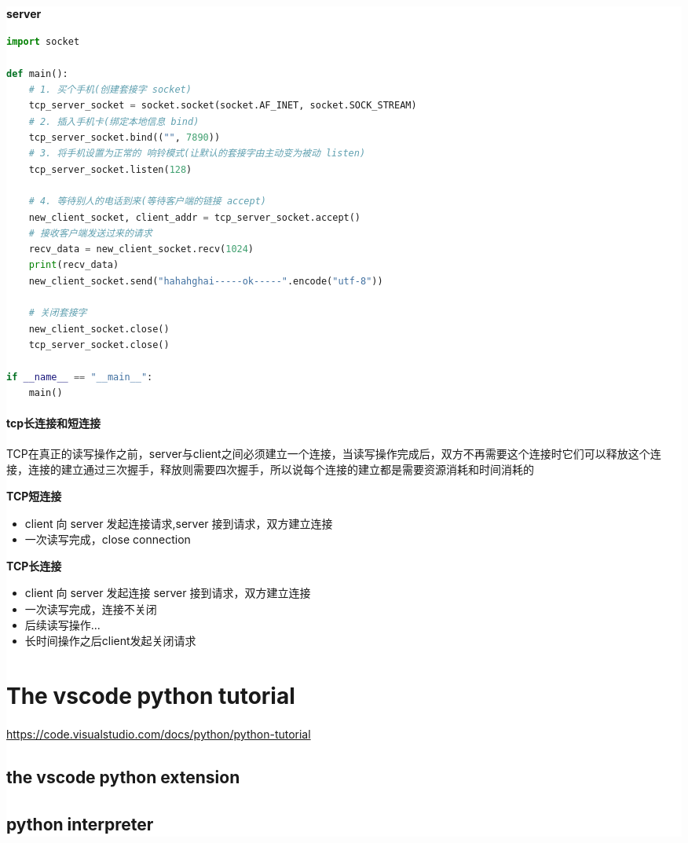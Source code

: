 **server**
```python
import socket

def main():
    # 1. 买个手机(创建套接字 socket)
    tcp_server_socket = socket.socket(socket.AF_INET, socket.SOCK_STREAM)
    # 2. 插入手机卡(绑定本地信息 bind)
    tcp_server_socket.bind(("", 7890))
    # 3. 将手机设置为正常的 响铃模式(让默认的套接字由主动变为被动 listen)
    tcp_server_socket.listen(128)

    # 4. 等待别人的电话到来(等待客户端的链接 accept)
    new_client_socket, client_addr = tcp_server_socket.accept()
    # 接收客户端发送过来的请求
    recv_data = new_client_socket.recv(1024)
    print(recv_data)
    new_client_socket.send("hahahghai-----ok-----".encode("utf-8"))

    # 关闭套接字
    new_client_socket.close()
    tcp_server_socket.close()

if __name__ == "__main__":
    main()
```

#### tcp长连接和短连接

TCP在真正的读写操作之前，server与client之间必须建立一个连接，当读写操作完成后，双方不再需要这个连接时它们可以释放这个连接，连接的建立通过三次握手，释放则需要四次握手，所以说每个连接的建立都是需要资源消耗和时间消耗的

**TCP短连接**

- client 向 server 发起连接请求,server 接到请求，双方建立连接
- 一次读写完成，close connection

**TCP长连接**

- client 向 server 发起连接 server 接到请求，双方建立连接
- 一次读写完成，连接不关闭
- 后续读写操作...
- 长时间操作之后client发起关闭请求

# The vscode python tutorial

<https://code.visualstudio.com/docs/python/python-tutorial>

## the vscode python extension

## python interpreter
